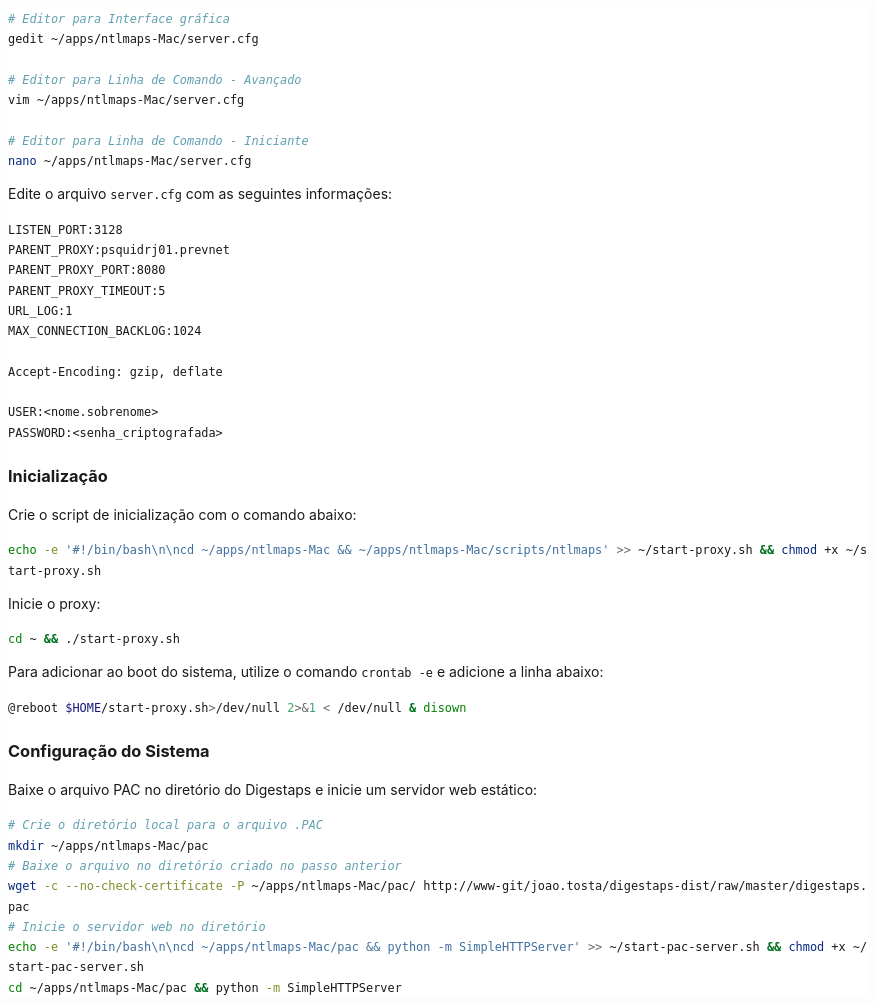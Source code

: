 ```bash
# Editor para Interface gráfica
gedit ~/apps/ntlmaps-Mac/server.cfg

# Editor para Linha de Comando - Avançado
vim ~/apps/ntlmaps-Mac/server.cfg

# Editor para Linha de Comando - Iniciante
nano ~/apps/ntlmaps-Mac/server.cfg
```

Edite o arquivo `server.cfg` com as seguintes informações:

```
LISTEN_PORT:3128
PARENT_PROXY:psquidrj01.prevnet
PARENT_PROXY_PORT:8080
PARENT_PROXY_TIMEOUT:5
URL_LOG:1
MAX_CONNECTION_BACKLOG:1024

Accept-Encoding: gzip, deflate

USER:<nome.sobrenome>
PASSWORD:<senha_criptografada>
```

### Inicialização

Crie o script de inicialização com o comando abaixo:

```bash
echo -e '#!/bin/bash\n\ncd ~/apps/ntlmaps-Mac && ~/apps/ntlmaps-Mac/scripts/ntlmaps' >> ~/start-proxy.sh && chmod +x ~/start-proxy.sh
```

Inicie o proxy:

```bash
cd ~ && ./start-proxy.sh
```

Para adicionar ao boot do sistema, utilize o comando `crontab -e` e adicione a linha abaixo:

```bash
@reboot $HOME/start-proxy.sh>/dev/null 2>&1 < /dev/null & disown
```

### Configuração do Sistema

Baixe o arquivo PAC no diretório do Digestaps e inicie um servidor web estático:

```bash
# Crie o diretório local para o arquivo .PAC
mkdir ~/apps/ntlmaps-Mac/pac
# Baixe o arquivo no diretório criado no passo anterior
wget -c --no-check-certificate -P ~/apps/ntlmaps-Mac/pac/ http://www-git/joao.tosta/digestaps-dist/raw/master/digestaps.pac
# Inicie o servidor web no diretório
echo -e '#!/bin/bash\n\ncd ~/apps/ntlmaps-Mac/pac && python -m SimpleHTTPServer' >> ~/start-pac-server.sh && chmod +x ~/start-pac-server.sh
cd ~/apps/ntlmaps-Mac/pac && python -m SimpleHTTPServer
```
